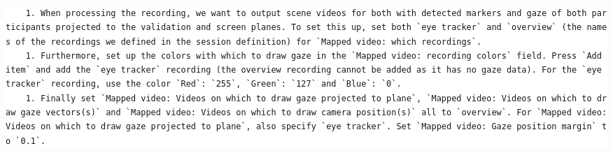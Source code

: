         1. When processing the recording, we want to output scene videos for both with detected markers and gaze of both participants projected to the validation and screen planes. To set this up, set both `eye tracker` and `overview` (the names of the recordings we defined in the session definition) for `Mapped video: which recordings`.
        1. Furthermore, set up the colors with which to draw gaze in the `Mapped video: recording colors` field. Press `Add item` and add the `eye tracker` recording (the overview recording cannot be added as it has no gaze data). For the `eye tracker` recording, use the color `Red`: `255`, `Green`: `127` and `Blue`: `0`.
        1. Finally set `Mapped video: Videos on which to draw gaze projected to plane`, `Mapped video: Videos on which to draw gaze vectors(s)` and `Mapped video: Videos on which to draw camera position(s)` all to `overview`. For `Mapped video: Videos on which to draw gaze projected to plane`, also specify `eye tracker`. Set `Mapped video: Gaze position margin` to `0.1`.
